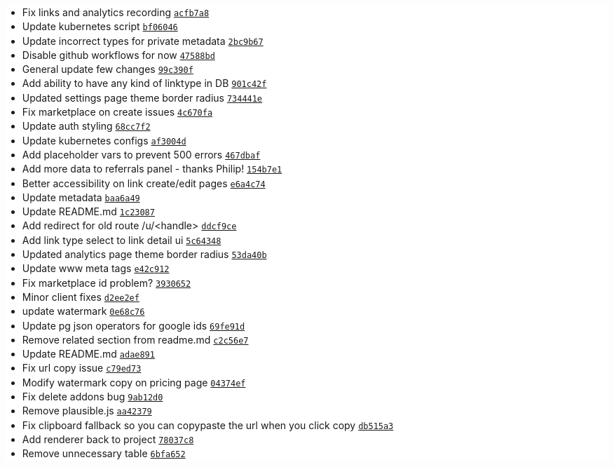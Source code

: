 - Fix links and analytics recording [`acfb7a8`](https://github.com/Neutron-Creative/Singlelink/commit/acfb7a82eb85cc320171a1785bceb0c73df7d6bb)
- Update kubernetes script [`bf06046`](https://github.com/Neutron-Creative/Singlelink/commit/bf06046456d9d426208d1bfc15f4df90773979b7)
- Update incorrect types for private metadata [`2bc9b67`](https://github.com/Neutron-Creative/Singlelink/commit/2bc9b67671bc6a2049335dc3909e190170985bf6)
- Disable github workflows for now [`47588bd`](https://github.com/Neutron-Creative/Singlelink/commit/47588bdd206f084b3e9964fe2499798cd491ec09)
- General update few changes [`99c390f`](https://github.com/Neutron-Creative/Singlelink/commit/99c390f95aee09ee7b3781f59f75d4c51141bd8d)
- Add ability to have any kind of linktype in DB [`901c42f`](https://github.com/Neutron-Creative/Singlelink/commit/901c42f6e3cfb80f83f6fad913a5186798efd72c)
- Updated settings page theme border radius [`734441e`](https://github.com/Neutron-Creative/Singlelink/commit/734441e6cddbefaeb65534b1afdf5f939c405858)
- Fix marketplace on create issues [`4c670fa`](https://github.com/Neutron-Creative/Singlelink/commit/4c670fa71de66a993570867d85ef2723f6636a82)
- Update auth styling [`68cc7f2`](https://github.com/Neutron-Creative/Singlelink/commit/68cc7f225e9a3101994a1140e609e6a040402b22)
- Update kubernetes configs [`af3004d`](https://github.com/Neutron-Creative/Singlelink/commit/af3004ddf4fbb24f038127f24ef0aa63fc866136)
- Add placeholder vars to prevent 500 errors [`467dbaf`](https://github.com/Neutron-Creative/Singlelink/commit/467dbaf85a511a1d170b67e387f57155a2bb4e81)
- Add more data to referrals panel - thanks Philip! [`154b7e1`](https://github.com/Neutron-Creative/Singlelink/commit/154b7e1dd5421580cc2312e69de5564858d1284e)
- Better accessibility on link create/edit pages [`e6a4c74`](https://github.com/Neutron-Creative/Singlelink/commit/e6a4c7452900cf1ad20ce75e22c1cab71548ed08)
- Update metadata [`baa6a49`](https://github.com/Neutron-Creative/Singlelink/commit/baa6a49e818e00c3af95b93401a3cd978854c9ae)
- Update README.md [`1c23087`](https://github.com/Neutron-Creative/Singlelink/commit/1c2308718b290d4a4575cab2b774bdc99e1f8ab5)
- Add redirect for old route /u/&lt;handle&gt; [`ddcf9ce`](https://github.com/Neutron-Creative/Singlelink/commit/ddcf9cece25f4bda1d0182c0200816c96805bd2c)
- Add link type select to link detail ui [`5c64348`](https://github.com/Neutron-Creative/Singlelink/commit/5c643488ade0d802c327ba728944fdbe2c257d1f)
- Updated analytics page theme border radius [`53da40b`](https://github.com/Neutron-Creative/Singlelink/commit/53da40bfc8c30aea59a19a3791d88b697dc1f1f8)
- Update www meta tags [`e42c912`](https://github.com/Neutron-Creative/Singlelink/commit/e42c912146e1196cb03e2257299c9d840eff6d8f)
- Fix marketplace id problem? [`3930652`](https://github.com/Neutron-Creative/Singlelink/commit/3930652f810386dc8a584f2092d972e921df192c)
- Minor client fixes [`d2ee2ef`](https://github.com/Neutron-Creative/Singlelink/commit/d2ee2ef46ba42354a20817973d2223fb935fb280)
- update watermark [`0e68c76`](https://github.com/Neutron-Creative/Singlelink/commit/0e68c763400210b0c6be409051708f9fef948e31)
- Update pg json operators for google ids [`69fe91d`](https://github.com/Neutron-Creative/Singlelink/commit/69fe91d98c3246dd98a4e65174638eb6d13ff996)
- Remove related section from readme.md [`c2c56e7`](https://github.com/Neutron-Creative/Singlelink/commit/c2c56e7a603a025191ece0f8378b4c34eaa5e7d2)
- Update README.md [`adae891`](https://github.com/Neutron-Creative/Singlelink/commit/adae891b97b72d50d7021a5177d89e07291f78b0)
- Fix url copy issue [`c79ed73`](https://github.com/Neutron-Creative/Singlelink/commit/c79ed73b09207930b300504e2065c59bb4abfc3a)
- Modify watermark copy on pricing page [`04374ef`](https://github.com/Neutron-Creative/Singlelink/commit/04374efb846e0293887773915da8920fcbc07b91)
- Fix delete addons bug [`9ab12d0`](https://github.com/Neutron-Creative/Singlelink/commit/9ab12d08346342357d0e9112a2e4179ae496cb12)
- Remove plausible.js [`aa42379`](https://github.com/Neutron-Creative/Singlelink/commit/aa423791747a411bc30b70b9671f4462f6a50e06)
- Fix clipboard fallback so you can copypaste the url when you click copy [`db515a3`](https://github.com/Neutron-Creative/Singlelink/commit/db515a3c5dbe5ff58f0a092c194975d4b7d68193)
- Add renderer back to project [`78037c8`](https://github.com/Neutron-Creative/Singlelink/commit/78037c880a3fb2a3f26cd631e6876bc1ac6251b2)
- Remove unnecessary table [`6bfa652`](https://github.com/Neutron-Creative/Singlelink/commit/6bfa6525f15847d8f7786dceefaccab4f0780cdd)